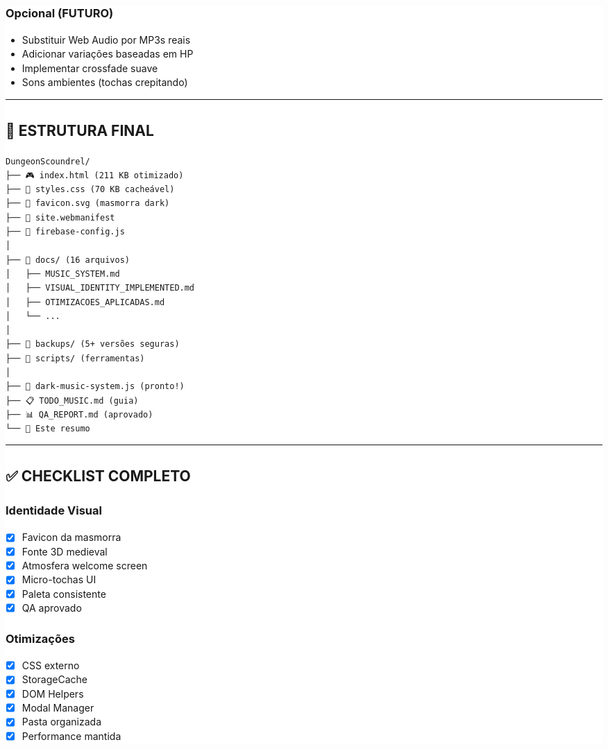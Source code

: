### Opcional (FUTURO)
- Substituir Web Audio por MP3s reais
- Adicionar variações baseadas em HP
- Implementar crossfade suave
- Sons ambientes (tochas crepitando)

---

## 📁 ESTRUTURA FINAL

```
DungeonScoundrel/
├── 🎮 index.html (211 KB otimizado)
├── 🎨 styles.css (70 KB cacheável)
├── 🏰 favicon.svg (masmorra dark)
├── 📱 site.webmanifest
├── 🔧 firebase-config.js
│
├── 📁 docs/ (16 arquivos)
│   ├── MUSIC_SYSTEM.md
│   ├── VISUAL_IDENTITY_IMPLEMENTED.md
│   ├── OTIMIZACOES_APLICADAS.md
│   └── ...
│
├── 📁 backups/ (5+ versões seguras)
├── 📁 scripts/ (ferramentas)
│
├── 🎵 dark-music-system.js (pronto!)
├── 📋 TODO_MUSIC.md (guia)
├── 📊 QA_REPORT.md (aprovado)
└── 📝 Este resumo
```

---

## ✅ CHECKLIST COMPLETO

### Identidade Visual
- [x] Favicon da masmorra
- [x] Fonte 3D medieval
- [x] Atmosfera welcome screen
- [x] Micro-tochas UI
- [x] Paleta consistente
- [x] QA aprovado

### Otimizações
- [x] CSS externo
- [x] StorageCache
- [x] DOM Helpers
- [x] Modal Manager
- [x] Pasta organizada
- [x] Performance mantida
